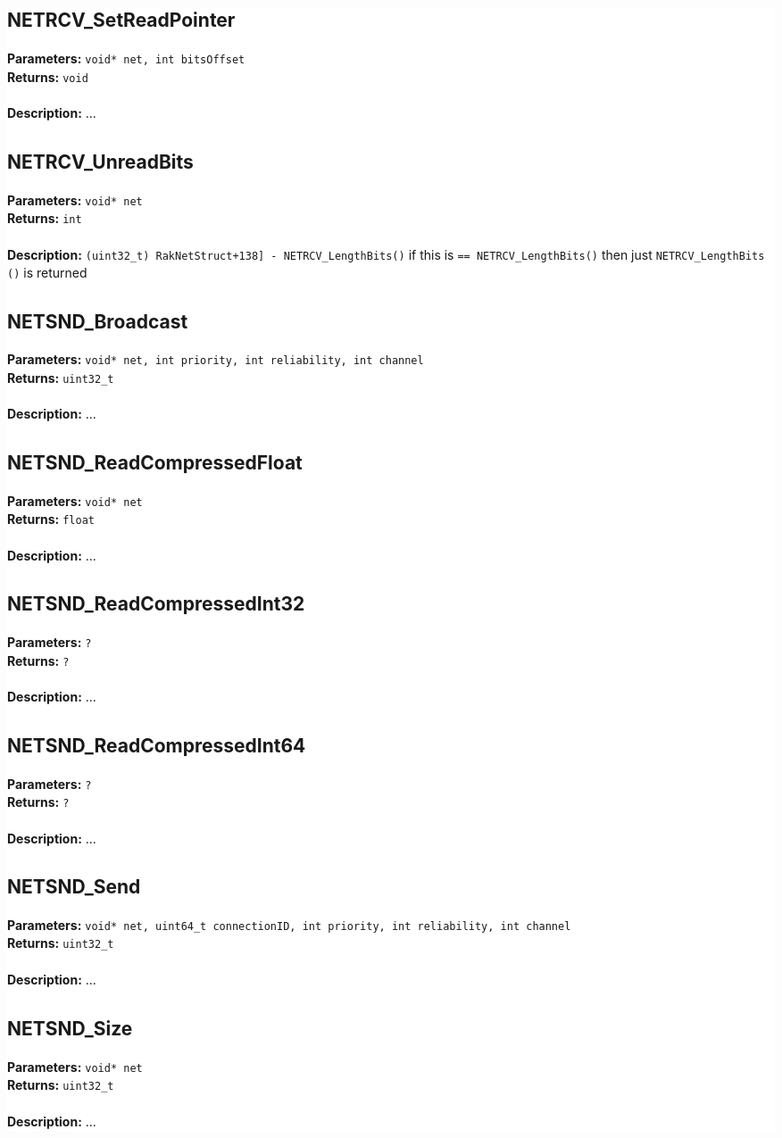 ## NETRCV_SetReadPointer
**Parameters:** `void* net, int bitsOffset` <br>
**Returns:** `void` <br>
<br>
**Description:** ...

## NETRCV_UnreadBits
**Parameters:** `void* net` <br>
**Returns:** `int` <br>
<br>
**Description:** `(uint32_t) RakNetStruct+138] - NETRCV_LengthBits()` if this is `== NETRCV_LengthBits()` then just `NETRCV_LengthBits()` is returned

## NETSND_Broadcast
**Parameters:** `void* net, int priority, int reliability, int channel` <br>
**Returns:** `uint32_t` <br>
<br>
**Description:** ...

## NETSND_ReadCompressedFloat
**Parameters:** `void* net` <br>
**Returns:** `float` <br>
<br>
**Description:** ...

## NETSND_ReadCompressedInt32
**Parameters:** `?` <br>
**Returns:** `?` <br>
<br>
**Description:** ...

## NETSND_ReadCompressedInt64
**Parameters:** `?` <br>
**Returns:** `?` <br>
<br>
**Description:** ...

## NETSND_Send
**Parameters:** `void* net, uint64_t connectionID, int priority, int reliability, int channel` <br>
**Returns:** `uint32_t` <br>
<br>
**Description:** ...

## NETSND_Size
**Parameters:** `void* net` <br>
**Returns:** `uint32_t` <br>
<br>
**Description:** ...
